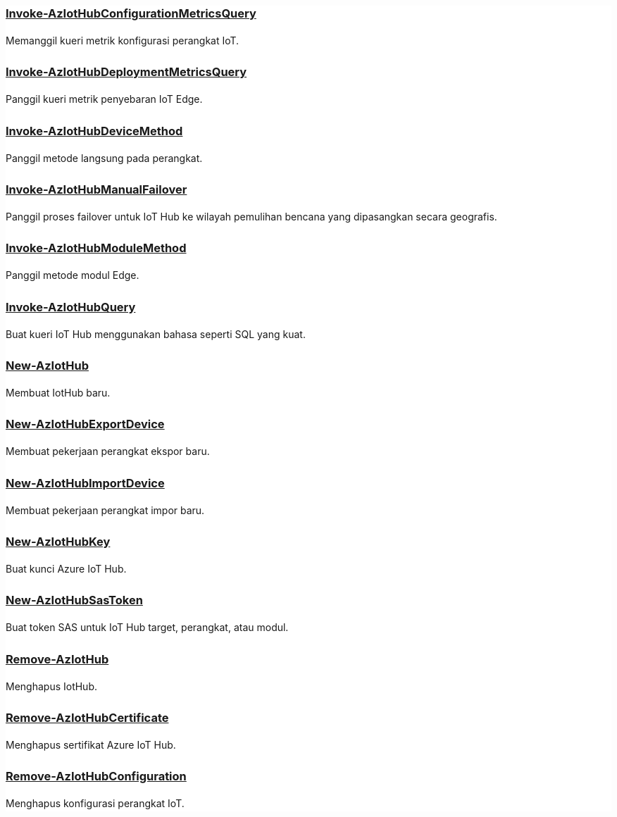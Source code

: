 ### [Invoke-AzIotHubConfigurationMetricsQuery](Invoke-AzIotHubConfigurationMetricsQuery.md)
Memanggil kueri metrik konfigurasi perangkat IoT.

### [Invoke-AzIotHubDeploymentMetricsQuery](Invoke-AzIotHubDeploymentMetricsQuery.md)
Panggil kueri metrik penyebaran IoT Edge.

### [Invoke-AzIotHubDeviceMethod](Invoke-AzIotHubDeviceMethod.md)
Panggil metode langsung pada perangkat.

### [Invoke-AzIotHubManualFailover](Invoke-AzIotHubManualFailover.md)
Panggil proses failover untuk IoT Hub ke wilayah pemulihan bencana yang dipasangkan secara geografis.

### [Invoke-AzIotHubModuleMethod](Invoke-AzIotHubModuleMethod.md)
Panggil metode modul Edge.

### [Invoke-AzIotHubQuery](Invoke-AzIotHubQuery.md)
Buat kueri IoT Hub menggunakan bahasa seperti SQL yang kuat.

### [New-AzIotHub](New-AzIotHub.md)
Membuat IotHub baru.

### [New-AzIotHubExportDevice](New-AzIotHubExportDevice.md)
Membuat pekerjaan perangkat ekspor baru.

### [New-AzIotHubImportDevice](New-AzIotHubImportDevice.md)
Membuat pekerjaan perangkat impor baru.

### [New-AzIotHubKey](New-AzIotHubKey.md)
Buat kunci Azure IoT Hub.

### [New-AzIotHubSasToken](New-AzIotHubSasToken.md)
Buat token SAS untuk IoT Hub target, perangkat, atau modul.

### [Remove-AzIotHub](Remove-AzIotHub.md)
Menghapus IotHub.

### [Remove-AzIotHubCertificate](Remove-AzIotHubCertificate.md)
Menghapus sertifikat Azure IoT Hub.

### [Remove-AzIotHubConfiguration](Remove-AzIotHubConfiguration.md)
Menghapus konfigurasi perangkat IoT.
